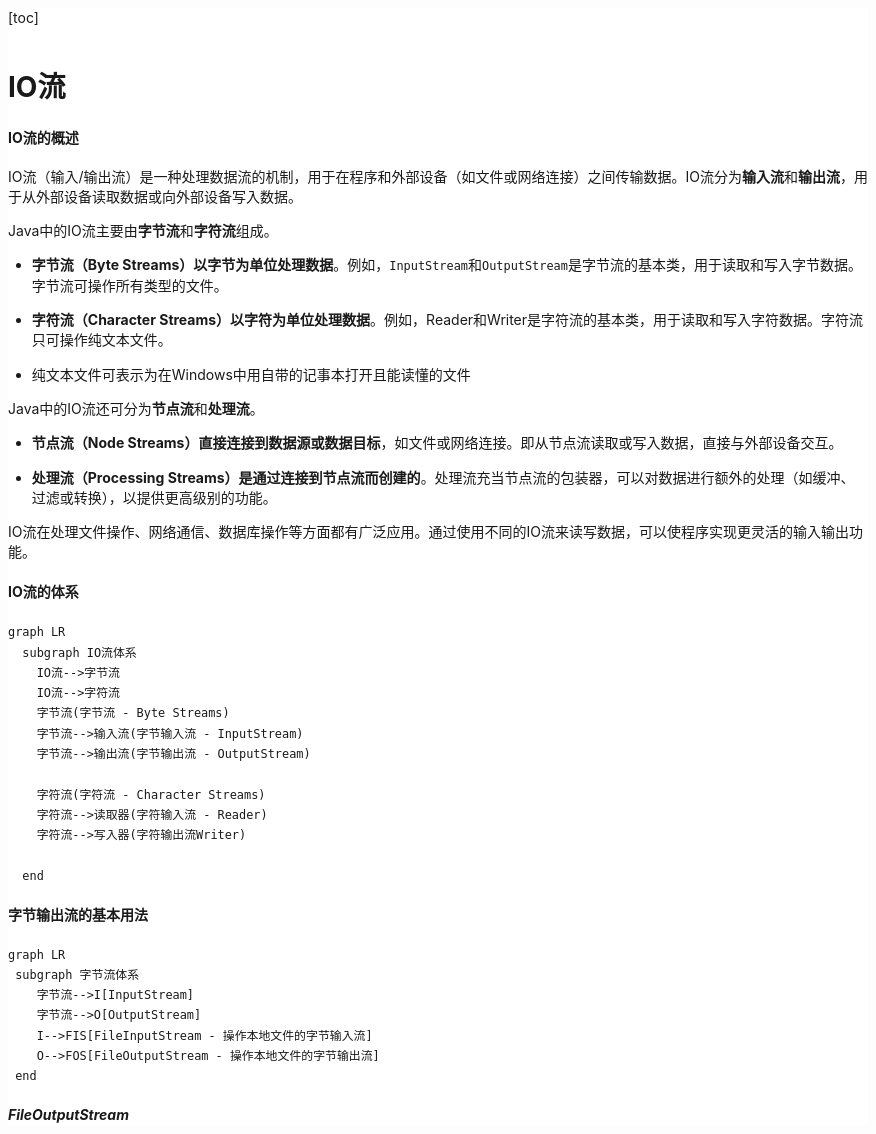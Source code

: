 [toc]

# IO流

#### IO流的概述

IO流（输入/输出流）是一种处理数据流的机制，用于在程序和外部设备（如文件或网络连接）之间传输数据。IO流分为**输入流**和**输出流**，用于从外部设备读取数据或向外部设备写入数据。

Java中的IO流主要由**字节流**和**字符流**组成。

* **字节流（Byte Streams）以字节为单位处理数据**。例如，`InputStream`和`OutputStream`是字节流的基本类，用于读取和写入字节数据。字节流可操作所有类型的文件。

* **字符流（Character Streams）以字符为单位处理数据**。例如，Reader和Writer是字符流的基本类，用于读取和写入字符数据。字符流只可操作纯文本文件。
* 纯文本文件可表示为在Windows中用自带的记事本打开且能读懂的文件

Java中的IO流还可分为**节点流**和**处理流**。

* **节点流（Node Streams）直接连接到数据源或数据目标**，如文件或网络连接。即从节点流读取或写入数据，直接与外部设备交互。

* **处理流（Processing Streams）是通过连接到节点流而创建的**。处理流充当节点流的包装器，可以对数据进行额外的处理（如缓冲、过滤或转换），以提供更高级别的功能。

IO流在处理文件操作、网络通信、数据库操作等方面都有广泛应用。通过使用不同的IO流来读写数据，可以使程序实现更灵活的输入输出功能。

#### IO流的体系

```mermaid
graph LR
  subgraph IO流体系
    IO流-->字节流
    IO流-->字符流
    字节流(字节流 - Byte Streams)
    字节流-->输入流(字节输入流 - InputStream)
    字节流-->输出流(字节输出流 - OutputStream)
    
    字符流(字符流 - Character Streams)
    字符流-->读取器(字符输入流 - Reader)
    字符流-->写入器(字符输出流Writer)
    
  end
```

#### 字节输出流的基本用法

```mermaid
graph LR
 subgraph 字节流体系
 	字节流-->I[InputStream]
 	字节流-->O[OutputStream]
 	I-->FIS[FileInputStream - 操作本地文件的字节输入流]
 	O-->FOS[FileOutputStream - 操作本地文件的字节输出流]
 end	
```

##### FileOutputStream
